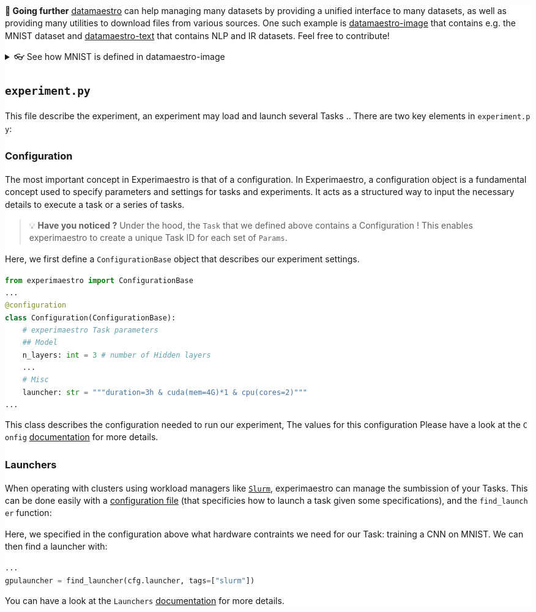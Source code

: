 


**🚀 Going further** [datamaestro](https://datamaestro.readthedocs.io/en/latest/) can help managing many datasets by providing a unified interface to many datasets, as well as providing many utilities to download files from various sources. One such example is [datamaestro-image](https://github.com/experimaestro/datamaestro_image) that contains e.g. the MNIST dataset and [datamaestro-text](https://github.com/experimaestro/datamaestro_text) that contains NLP and IR datasets. Feel free to contribute!

<details><summary>👓 See how MNIST is defined in datamaestro-image</summary></details>


## `experiment.py`
This file describe the experiment, an experiment may load and launch several Tasks ..
There are two key elements in `experiment.py`:

### Configuration
The most important concept in Experimaestro is that of a configuration.
In Experimaestro, a configuration object is a fundamental concept used to specify parameters and settings for tasks and experiments.
It acts as a structured way to input the necessary details to execute a task or a series of tasks.

> 💡 **Have you noticed ?**
> Under the hood, the `Task` that we defined above contains a Configuration ! This enables experimaestro to create a unique Task ID for each set of `Params`.

Here, we first define a `ConfigurationBase` object that describes our experiment settings.
```python
from experimaestro import ConfigurationBase
...
@configuration
class Configuration(ConfigurationBase):
	# experimaestro Task parameters
	## Model
	n_layers: int = 3 # number of Hidden layers
	...
	# Misc
	launcher: str = """duration=3h & cuda(mem=4G)*1 & cpu(cores=2)"""
...
```
This class describes the configuration needed to run our experiment, The values for this configuration
Please have a look at the `Config` [documentation](https://experimaestro-python.readthedocs.io/en/latest/experiments/config/) for more details.

### Launchers
When operating with clusters using workload managers like [`Slurm`](https://slurm.schedmd.com/quickstart.html), experimaestro can manage the sumbission of your Tasks. This can be done easily with a [configuration file](https://experimaestro-python.readthedocs.io/en/latest/launchers/) (that specificies how to launch a task given some specifications), and the `find_launcher` function:

Here, we specified in the configuration above what hardware contraints we need for our Task: training a CNN on MNIST. We can then find a launcher with:
```python
...
gpulauncher = find_launcher(cfg.launcher, tags=["slurm"])
```
You can have a look at the `Launchers` [documentation](https://experimaestro-python.readthedocs.io/en/latest/launchers/) for more details.
